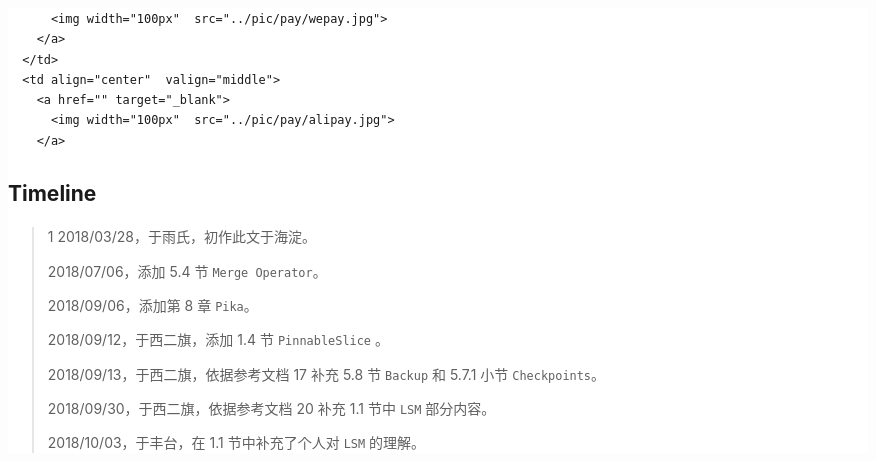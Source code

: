           <img width="100px"  src="../pic/pay/wepay.jpg">
        </a>
      </td>
      <td align="center"  valign="middle">
        <a href="" target="_blank">
          <img width="100px"  src="../pic/pay/alipay.jpg">
        </a>
   </tbody>
</table>
</div>

## Timeline ##

> 1 2018/03/28，于雨氏，初作此文于海淀。
>
> 2018/07/06，添加 5.4 节 `Merge Operator`。
>
> 2018/09/06，添加第 8 章 `Pika`。
>
> 2018/09/12，于西二旗，添加 1.4 节 `PinnableSlice` 。
> 
> 2018/09/13，于西二旗，依据参考文档 17 补充 5.8 节 `Backup` 和 5.7.1 小节 `Checkpoints`。
> 
> 2018/09/30，于西二旗，依据参考文档 20 补充 1.1 节中 `LSM` 部分内容。
> 
> 2018/10/03，于丰台，在 1.1 节中补充了个人对 `LSM` 的理解。
